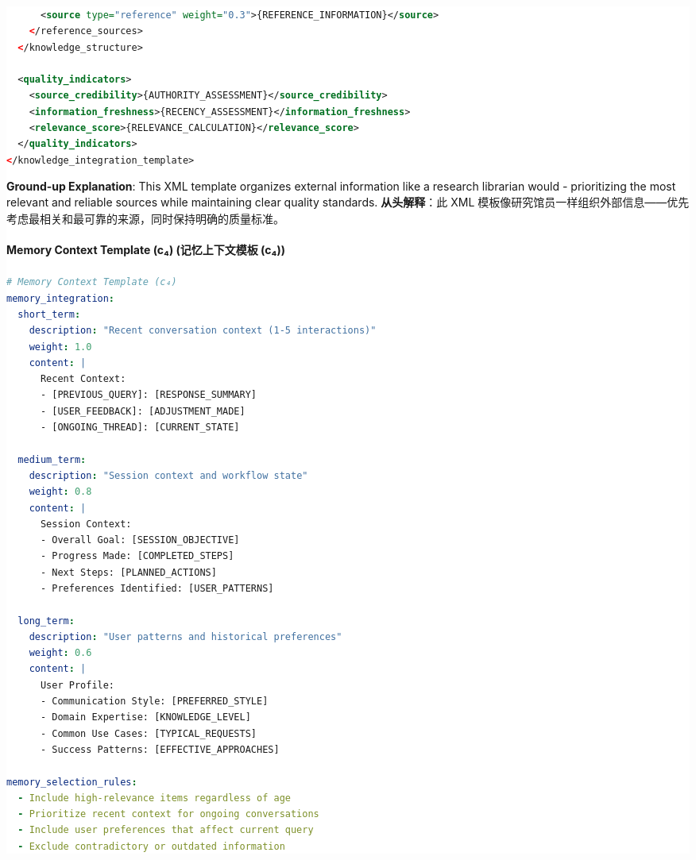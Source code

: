 ```xml
      <source type="reference" weight="0.3">{REFERENCE_INFORMATION}</source>
    </reference_sources>
  </knowledge_structure>
  
  <quality_indicators>
    <source_credibility>{AUTHORITY_ASSESSMENT}</source_credibility>
    <information_freshness>{RECENCY_ASSESSMENT}</information_freshness>
    <relevance_score>{RELEVANCE_CALCULATION}</relevance_score>
  </quality_indicators>
</knowledge_integration_template>
```

**Ground-up Explanation**: This XML template organizes external information like a research librarian would - prioritizing the most relevant and reliable sources while maintaining clear quality standards.
**从头解释**：此 XML 模板像研究馆员一样组织外部信息——优先考虑最相关和最可靠的来源，同时保持明确的质量标准。

#### Memory Context Template (c₄) (记忆上下文模板 (c₄))

```yaml
# Memory Context Template (c₄)
memory_integration:
  short_term:
    description: "Recent conversation context (1-5 interactions)"
    weight: 1.0
    content: |
      Recent Context:
      - [PREVIOUS_QUERY]: [RESPONSE_SUMMARY]
      - [USER_FEEDBACK]: [ADJUSTMENT_MADE]
      - [ONGOING_THREAD]: [CURRENT_STATE]
      
  medium_term:
    description: "Session context and workflow state"
    weight: 0.8
    content: |
      Session Context:
      - Overall Goal: [SESSION_OBJECTIVE]
      - Progress Made: [COMPLETED_STEPS]
      - Next Steps: [PLANNED_ACTIONS]
      - Preferences Identified: [USER_PATTERNS]
      
  long_term:
    description: "User patterns and historical preferences"
    weight: 0.6
    content: |
      User Profile:
      - Communication Style: [PREFERRED_STYLE]
      - Domain Expertise: [KNOWLEDGE_LEVEL]
      - Common Use Cases: [TYPICAL_REQUESTS]
      - Success Patterns: [EFFECTIVE_APPROACHES]

memory_selection_rules:
  - Include high-relevance items regardless of age
  - Prioritize recent context for ongoing conversations
  - Include user preferences that affect current query
  - Exclude contradictory or outdated information
```
